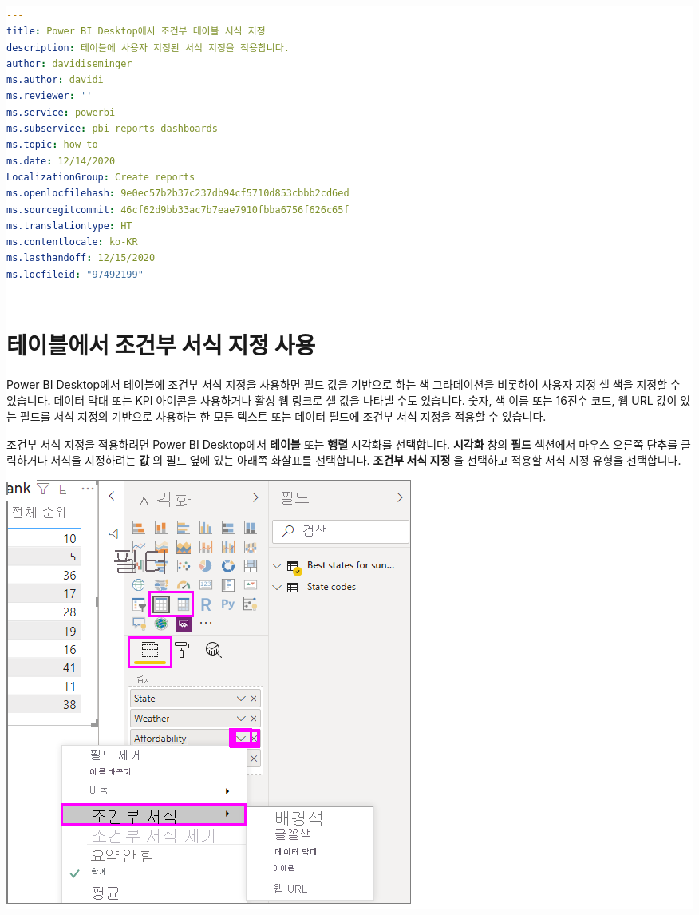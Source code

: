 ```yaml
---
title: Power BI Desktop에서 조건부 테이블 서식 지정
description: 테이블에 사용자 지정된 서식 지정을 적용합니다.
author: davidiseminger
ms.author: davidi
ms.reviewer: ''
ms.service: powerbi
ms.subservice: pbi-reports-dashboards
ms.topic: how-to
ms.date: 12/14/2020
LocalizationGroup: Create reports
ms.openlocfilehash: 9e0ec57b2b37c237db94cf5710d853cbbb2cd6ed
ms.sourcegitcommit: 46cf62d9bb33ac7b7eae7910fbba6756f626c65f
ms.translationtype: HT
ms.contentlocale: ko-KR
ms.lasthandoff: 12/15/2020
ms.locfileid: "97492199"
---
```

# <a name="use-conditional-formatting-in-tables"></a>테이블에서 조건부 서식 지정 사용 

Power BI Desktop에서 테이블에 조건부 서식 지정을 사용하면 필드 값을 기반으로 하는 색 그라데이션을 비롯하여 사용자 지정 셀 색을 지정할 수 있습니다. 데이터 막대 또는 KPI 아이콘을 사용하거나 활성 웹 링크로 셀 값을 나타낼 수도 있습니다. 숫자, 색 이름 또는 16진수 코드, 웹 URL 값이 있는 필드를 서식 지정의 기반으로 사용하는 한 모든 텍스트 또는 데이터 필드에 조건부 서식 지정을 적용할 수 있습니다. 

조건부 서식 지정을 적용하려면 Power BI Desktop에서 **테이블** 또는 **행렬** 시각화를 선택합니다. **시각화** 창의 **필드** 섹션에서 마우스 오른쪽 단추를 클릭하거나 서식을 지정하려는 **값** 의 필드 옆에 있는 아래쪽 화살표를 선택합니다. **조건부 서식 지정** 을 선택하고 적용할 서식 지정 유형을 선택합니다.

![조건부 서식 지정 메뉴](media/desktop-conditional-table-formatting/table-formatting-0-popup-menu.png)
